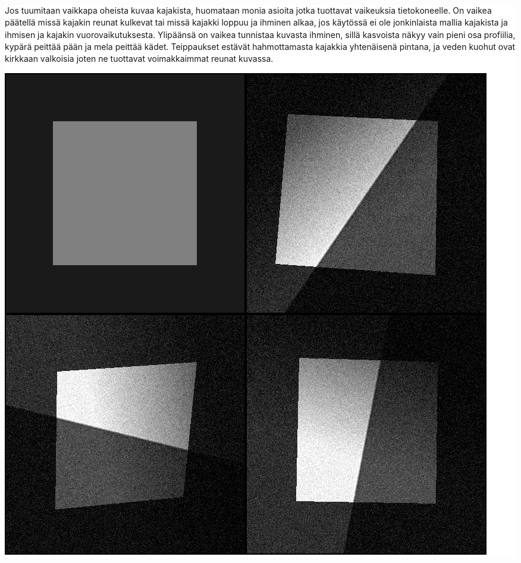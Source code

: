 Jos tuumitaan vaikkapa oheista kuvaa kajakista, huomataan monia asioita jotka
tuottavat vaikeuksia tietokoneelle. On vaikea päätellä missä kajakin reunat
kulkevat tai missä kajakki loppuu ja ihminen alkaa, jos käytössä ei ole
jonkinlaista mallia kajakista ja ihmisen ja kajakin vuorovaikutuksesta.
Ylipäänsä on vaikea tunnistaa kuvasta ihminen, sillä kasvoista näkyy vain pieni
osa profiilia, kypärä peittää pään ja mela peittää kädet. Teippaukset estävät
hahmottamasta kajakkia yhtenäisenä pintana, ja veden kuohut ovat kirkkaan
valkoisia joten ne tuottavat voimakkaimmat reunat kuvassa.

![Kuvien haasteita](images/rects.png)
